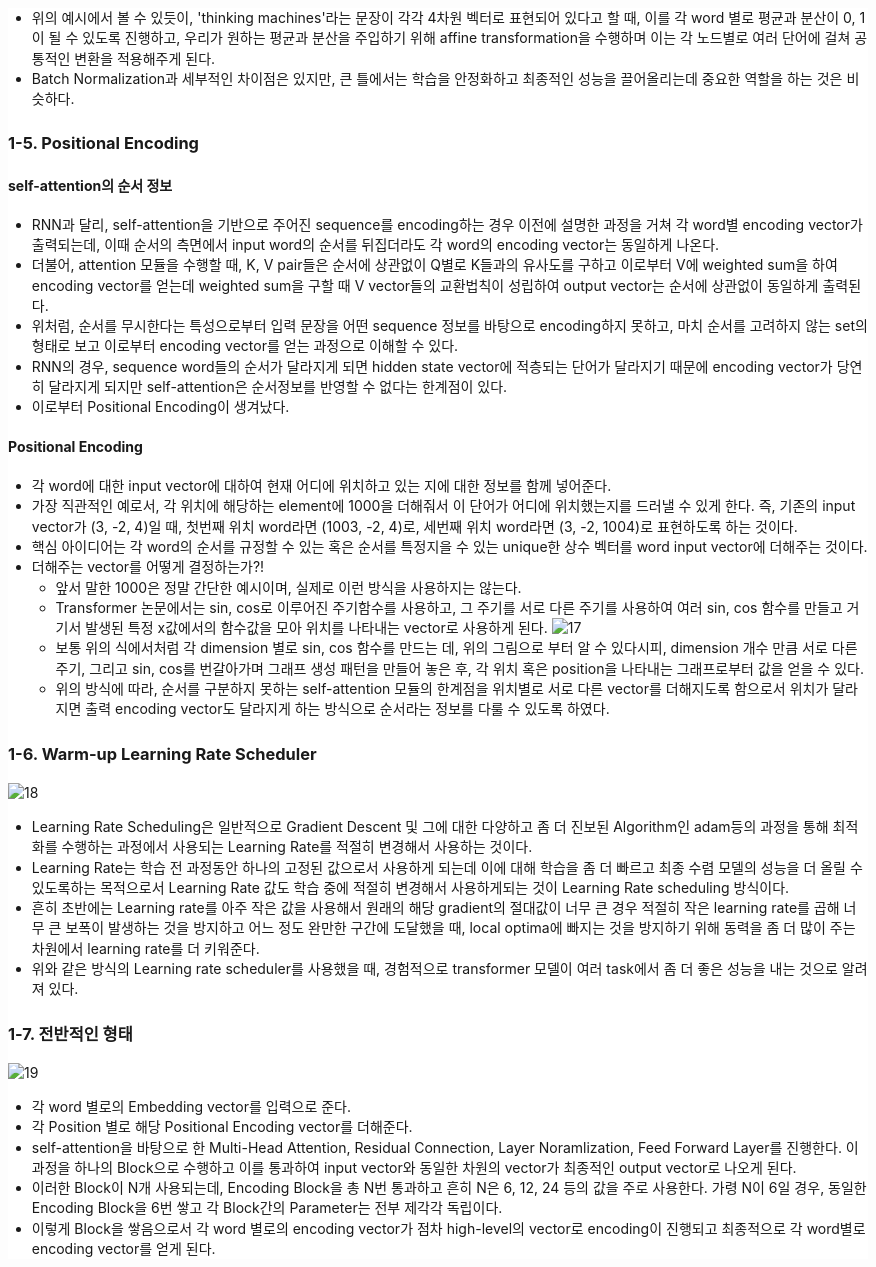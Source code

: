 - 위의 예시에서 볼 수 있듯이, 'thinking machines'라는 문장이 각각 4차원 벡터로 표현되어 있다고 할 때, 이를 각 word 별로 평균과 분산이 0, 1이 될 수 있도록 진행하고, 우리가 원하는 평균과 분산을 주입하기 위해 affine transformation을 수행하며 이는 각 노드별로 여러 단어에 걸쳐 공통적인 변환을 적용해주게 된다.
- Batch Normalization과 세부적인 차이점은 있지만, 큰 틀에서는 학습을 안정화하고 최종적인 성능을 끌어올리는데 중요한 역할을 하는 것은 비슷하다.

### 1-5. Positional Encoding
#### self-attention의 순서 정보
- RNN과 달리, self-attention을 기반으로 주어진 sequence를 encoding하는 경우 이전에 설명한 과정을 거쳐 각 word별 encoding vector가 출력되는데, 이때 순서의 측면에서 input word의 순서를 뒤집더라도 각 word의 encoding vector는 동일하게 나온다.
- 더불어, attention 모듈을 수행할 때, K, V pair들은 순서에 상관없이 Q별로 K들과의 유사도를 구하고 이로부터 V에 weighted sum을 하여 encoding vector를 얻는데 weighted sum을 구할 때 V vector들의 교환법칙이 성립하여 output vector는 순서에 상관없이 동일하게 출력된다.
- 위처럼, 순서를 무시한다는 특성으로부터 입력 문장을 어떤 sequence 정보를 바탕으로 encoding하지 못하고, 마치 순서를 고려하지 않는 set의 형태로 보고 이로부터 encoding vector를 얻는 과정으로 이해할 수 있다.
- RNN의 경우, sequence word들의 순서가 달라지게 되면 hidden state vector에 적층되는 단어가 달라지기 때문에 encoding vector가 당연히 달라지게 되지만 self-attention은 순서정보를 반영할 수 없다는 한계점이 있다.
- 이로부터 Positional Encoding이 생겨났다.

#### Positional Encoding
- 각 word에 대한 input vector에 대하여 현재 어디에 위치하고 있는 지에 대한 정보를 함께 넣어준다.
- 가장 직관적인 예로서, 각 위치에 해당하는 element에 1000을 더해줘서 이 단어가 어디에 위치했는지를 드러낼 수 있게 한다. 즉, 기존의 input vector가 (3, -2, 4)일 때, 첫번째 위치 word라면 (1003, -2, 4)로, 세번째 위치 word라면 (3, -2, 1004)로 표현하도록 하는 것이다.
- 핵심 아이디어는 각 word의 순서를 규정할 수 있는 혹은 순서를 특정지을 수 있는 unique한 상수 벡터를 word input vector에 더해주는 것이다.
- 더해주는 vector를 어떻게 결정하는가?!
    - 앞서 말한 1000은 정말 간단한 예시이며, 실제로 이런 방식을 사용하지는 않는다.
    - Transformer 논문에서는 sin, cos로 이루어진 주기함수를 사용하고, 그 주기를 서로 다른 주기를 사용하여 여러 sin, cos 함수를 만들고 거기서 발생된 특정 x값에서의 함수값을 모아 위치를 나타내는 vector로 사용하게 된다.
![17](https://user-images.githubusercontent.com/53552847/133261580-e4c5261e-8578-4cbb-8a16-ef5765921609.PNG)
    - 보통 위의 식에서처럼 각 dimension 별로 sin, cos 함수를 만드는 데, 위의 그림으로 부터 알 수 있다시피, dimension 개수 만큼 서로 다른 주기, 그리고 sin, cos를 번갈아가며 그래프 생성 패턴을 만들어 놓은 후, 각 위치 혹은 position을 나타내는 그래프로부터 값을 얻을 수 있다.
    - 위의 방식에 따라, 순서를 구분하지 못하는 self-attention 모듈의 한계점을 위치별로 서로 다른 vector를 더해지도록 함으로서 위치가 달라지면 출력 encoding vector도 달라지게 하는 방식으로 순서라는 정보를 다룰 수 있도록 하였다.

### 1-6. Warm-up Learning Rate Scheduler
![18](https://user-images.githubusercontent.com/53552847/133261583-3fb9305e-b357-4d48-a4f1-5f7a5cd23c3b.PNG)
- Learning Rate Scheduling은 일반적으로 Gradient Descent 및 그에 대한 다양하고 좀 더 진보된 Algorithm인 adam등의 과정을 통해 최적화를 수행하는 과정에서 사용되는 Learning Rate를 적절히 변경해서 사용하는 것이다.
- Learning Rate는 학습 전 과정동안 하나의 고정된 값으로서 사용하게 되는데 이에 대해 학습을 좀 더 빠르고 최종 수렴 모델의 성능을 더 올릴 수 있도록하는 목적으로서 Learning Rate 값도 학습 중에 적절히 변경해서 사용하게되는 것이 Learning Rate scheduling 방식이다.
- 흔히 초반에는 Learning rate를 아주 작은 값을 사용해서 원래의 해당 gradient의 절대값이 너무 큰 경우 적절히 작은 learning rate를 곱해 너무 큰 보폭이 발생하는 것을 방지하고 어느 정도 완만한 구간에 도달했을 때, local optima에 빠지는 것을 방지하기 위해 동력을 좀 더 많이 주는 차원에서 learning rate를 더 키워준다.
- 위와 같은 방식의 Learning rate scheduler를 사용했을 때, 경험적으로 transformer 모델이 여러 task에서 좀 더 좋은 성능을 내는 것으로 알려져 있다.

### 1-7. 전반적인 형태
![19](https://user-images.githubusercontent.com/53552847/133261584-a46764e8-54bc-4fb7-9463-e8c469df40f3.PNG)
- 각 word 별로의 Embedding vector를 입력으로 준다.
- 각 Position 별로 해당 Positional Encoding vector를 더해준다.
- self-attention을 바탕으로 한 Multi-Head Attention, Residual Connection, Layer Noramlization, Feed Forward Layer를 진행한다. 이 과정을 하나의 Block으로 수행하고 이를 통과하여 input vector와 동일한 차원의 vector가 최종적인 output vector로 나오게 된다.
- 이러한 Block이 N개 사용되는데, Encoding Block을 총 N번 통과하고 흔히 N은 6, 12, 24 등의 값을 주로 사용한다. 가령 N이 6일 경우, 동일한 Encoding Block을 6번 쌓고 각 Block간의 Parameter는 전부 제각각 독립이다.
- 이렇게 Block을 쌓음으로서 각 word 별로의 encoding vector가 점차 high-level의 vector로 encoding이 진행되고 최종적으로 각 word별로 encoding vector를 얻게 된다.
